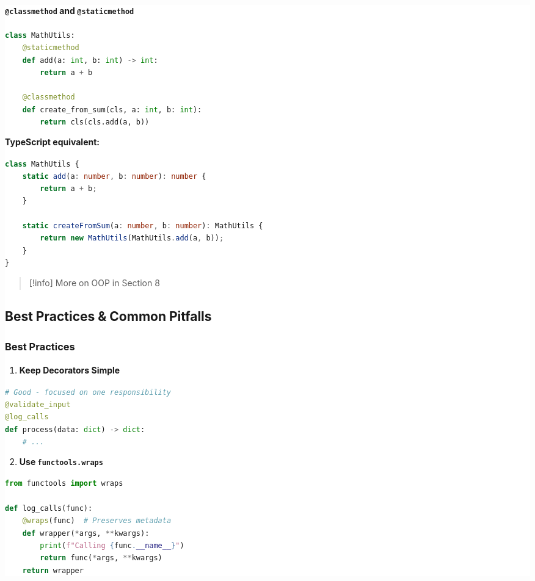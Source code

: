 #### `@classmethod` and `@staticmethod`

```python
class MathUtils:
    @staticmethod
    def add(a: int, b: int) -> int:
        return a + b
    
    @classmethod
    def create_from_sum(cls, a: int, b: int):
        return cls(cls.add(a, b))
```

**TypeScript equivalent:**

```typescript
class MathUtils {
    static add(a: number, b: number): number {
        return a + b;
    }
    
    static createFromSum(a: number, b: number): MathUtils {
        return new MathUtils(MathUtils.add(a, b));
    }
}
```

> [!info] More on OOP in Section 8

## Best Practices & Common Pitfalls

### Best Practices

1. **Keep Decorators Simple**

```python
# Good - focused on one responsibility
@validate_input
@log_calls
def process(data: dict) -> dict:
    # ...
```

2. **Use `functools.wraps`**

```python
from functools import wraps

def log_calls(func):
    @wraps(func)  # Preserves metadata
    def wrapper(*args, **kwargs):
        print(f"Calling {func.__name__}")
        return func(*args, **kwargs)
    return wrapper
```
